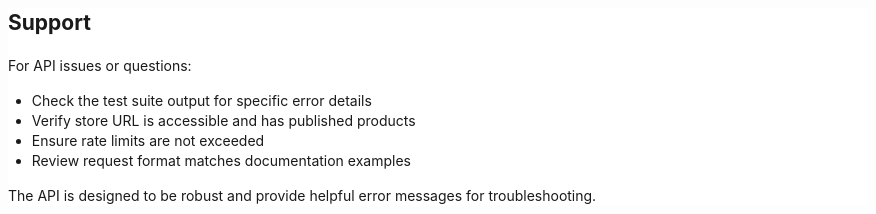 
## Support

For API issues or questions:
- Check the test suite output for specific error details
- Verify store URL is accessible and has published products
- Ensure rate limits are not exceeded
- Review request format matches documentation examples

The API is designed to be robust and provide helpful error messages for troubleshooting.